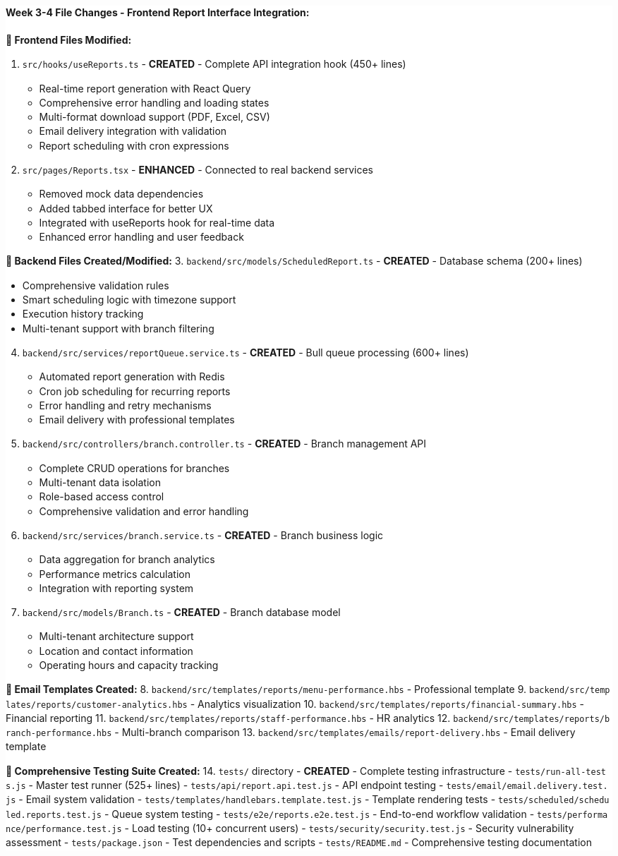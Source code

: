 #### **Week 3-4 File Changes - Frontend Report Interface Integration:**

**🔧 Frontend Files Modified:**
1. `src/hooks/useReports.ts` - **CREATED** - Complete API integration hook (450+ lines)
   - Real-time report generation with React Query
   - Comprehensive error handling and loading states
   - Multi-format download support (PDF, Excel, CSV)
   - Email delivery integration with validation
   - Report scheduling with cron expressions

2. `src/pages/Reports.tsx` - **ENHANCED** - Connected to real backend services
   - Removed mock data dependencies
   - Added tabbed interface for better UX
   - Integrated with useReports hook for real-time data
   - Enhanced error handling and user feedback

**🔧 Backend Files Created/Modified:**
3. `backend/src/models/ScheduledReport.ts` - **CREATED** - Database schema (200+ lines)
   - Comprehensive validation rules
   - Smart scheduling logic with timezone support
   - Execution history tracking
   - Multi-tenant support with branch filtering

4. `backend/src/services/reportQueue.service.ts` - **CREATED** - Bull queue processing (600+ lines)
   - Automated report generation with Redis
   - Cron job scheduling for recurring reports
   - Error handling and retry mechanisms
   - Email delivery with professional templates

5. `backend/src/controllers/branch.controller.ts` - **CREATED** - Branch management API
   - Complete CRUD operations for branches
   - Multi-tenant data isolation
   - Role-based access control
   - Comprehensive validation and error handling

6. `backend/src/services/branch.service.ts` - **CREATED** - Branch business logic
   - Data aggregation for branch analytics
   - Performance metrics calculation
   - Integration with reporting system

7. `backend/src/models/Branch.ts` - **CREATED** - Branch database model
   - Multi-tenant architecture support
   - Location and contact information
   - Operating hours and capacity tracking

**📧 Email Templates Created:**
8. `backend/src/templates/reports/menu-performance.hbs` - Professional template
9. `backend/src/templates/reports/customer-analytics.hbs` - Analytics visualization
10. `backend/src/templates/reports/financial-summary.hbs` - Financial reporting
11. `backend/src/templates/reports/staff-performance.hbs` - HR analytics
12. `backend/src/templates/reports/branch-performance.hbs` - Multi-branch comparison
13. `backend/src/templates/emails/report-delivery.hbs` - Email delivery template

**🧪 Comprehensive Testing Suite Created:**
14. `tests/` directory - **CREATED** - Complete testing infrastructure
    - `tests/run-all-tests.js` - Master test runner (525+ lines)
    - `tests/api/report.api.test.js` - API endpoint testing
    - `tests/email/email.delivery.test.js` - Email system validation
    - `tests/templates/handlebars.template.test.js` - Template rendering tests
    - `tests/scheduled/scheduled.reports.test.js` - Queue system testing
    - `tests/e2e/reports.e2e.test.js` - End-to-end workflow validation
    - `tests/performance/performance.test.js` - Load testing (10+ concurrent users)
    - `tests/security/security.test.js` - Security vulnerability assessment
    - `tests/package.json` - Test dependencies and scripts
    - `tests/README.md` - Comprehensive testing documentation

